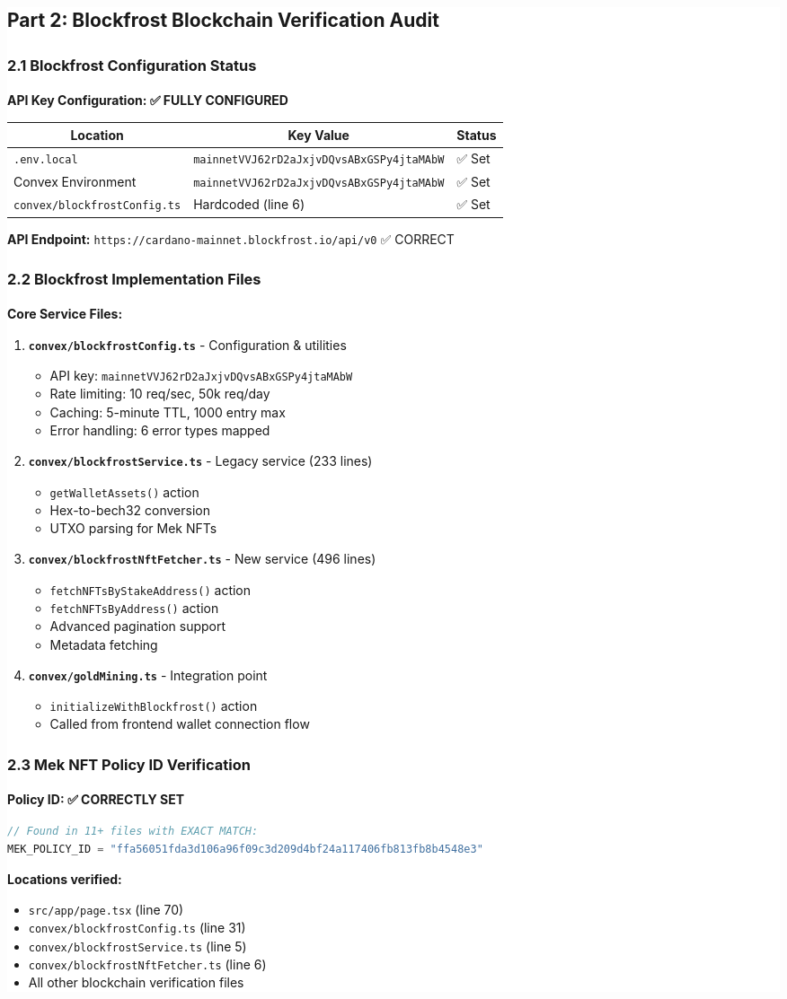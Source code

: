 
## Part 2: Blockfrost Blockchain Verification Audit

### 2.1 Blockfrost Configuration Status

**API Key Configuration: ✅ FULLY CONFIGURED**

| Location | Key Value | Status |
|----------|-----------|--------|
| `.env.local` | `mainnetVVJ62rD2aJxjvDQvsABxGSPy4jtaMAbW` | ✅ Set |
| Convex Environment | `mainnetVVJ62rD2aJxjvDQvsABxGSPy4jtaMAbW` | ✅ Set |
| `convex/blockfrostConfig.ts` | Hardcoded (line 6) | ✅ Set |

**API Endpoint:** `https://cardano-mainnet.blockfrost.io/api/v0` ✅ CORRECT

### 2.2 Blockfrost Implementation Files

**Core Service Files:**

1. **`convex/blockfrostConfig.ts`** - Configuration & utilities
   - API key: `mainnetVVJ62rD2aJxjvDQvsABxGSPy4jtaMAbW`
   - Rate limiting: 10 req/sec, 50k req/day
   - Caching: 5-minute TTL, 1000 entry max
   - Error handling: 6 error types mapped

2. **`convex/blockfrostService.ts`** - Legacy service (233 lines)
   - `getWalletAssets()` action
   - Hex-to-bech32 conversion
   - UTXO parsing for Mek NFTs

3. **`convex/blockfrostNftFetcher.ts`** - New service (496 lines)
   - `fetchNFTsByStakeAddress()` action
   - `fetchNFTsByAddress()` action
   - Advanced pagination support
   - Metadata fetching

4. **`convex/goldMining.ts`** - Integration point
   - `initializeWithBlockfrost()` action
   - Called from frontend wallet connection flow

### 2.3 Mek NFT Policy ID Verification

**Policy ID: ✅ CORRECTLY SET**

```typescript
// Found in 11+ files with EXACT MATCH:
MEK_POLICY_ID = "ffa56051fda3d106a96f09c3d209d4bf24a117406fb813fb8b4548e3"
```

**Locations verified:**
- `src/app/page.tsx` (line 70)
- `convex/blockfrostConfig.ts` (line 31)
- `convex/blockfrostService.ts` (line 5)
- `convex/blockfrostNftFetcher.ts` (line 6)
- All other blockchain verification files
